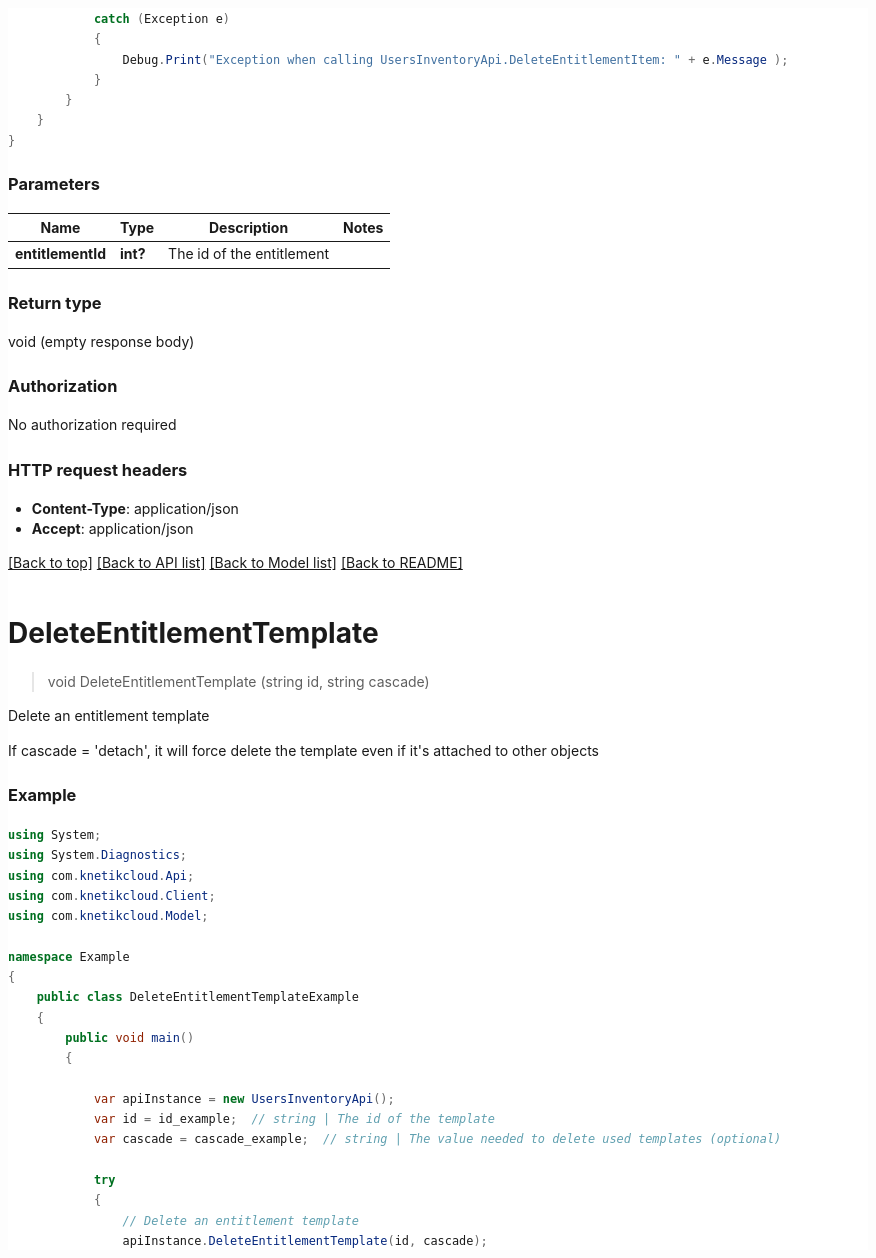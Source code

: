 ```csharp
            catch (Exception e)
            {
                Debug.Print("Exception when calling UsersInventoryApi.DeleteEntitlementItem: " + e.Message );
            }
        }
    }
}
```

### Parameters

Name | Type | Description  | Notes
------------- | ------------- | ------------- | -------------
 **entitlementId** | **int?**| The id of the entitlement | 

### Return type

void (empty response body)

### Authorization

No authorization required

### HTTP request headers

 - **Content-Type**: application/json
 - **Accept**: application/json

[[Back to top]](#) [[Back to API list]](../README.md#documentation-for-api-endpoints) [[Back to Model list]](../README.md#documentation-for-models) [[Back to README]](../README.md)

<a name="deleteentitlementtemplate"></a>
# **DeleteEntitlementTemplate**
> void DeleteEntitlementTemplate (string id, string cascade)

Delete an entitlement template

If cascade = 'detach', it will force delete the template even if it's attached to other objects

### Example
```csharp
using System;
using System.Diagnostics;
using com.knetikcloud.Api;
using com.knetikcloud.Client;
using com.knetikcloud.Model;

namespace Example
{
    public class DeleteEntitlementTemplateExample
    {
        public void main()
        {
            
            var apiInstance = new UsersInventoryApi();
            var id = id_example;  // string | The id of the template
            var cascade = cascade_example;  // string | The value needed to delete used templates (optional) 

            try
            {
                // Delete an entitlement template
                apiInstance.DeleteEntitlementTemplate(id, cascade);
```